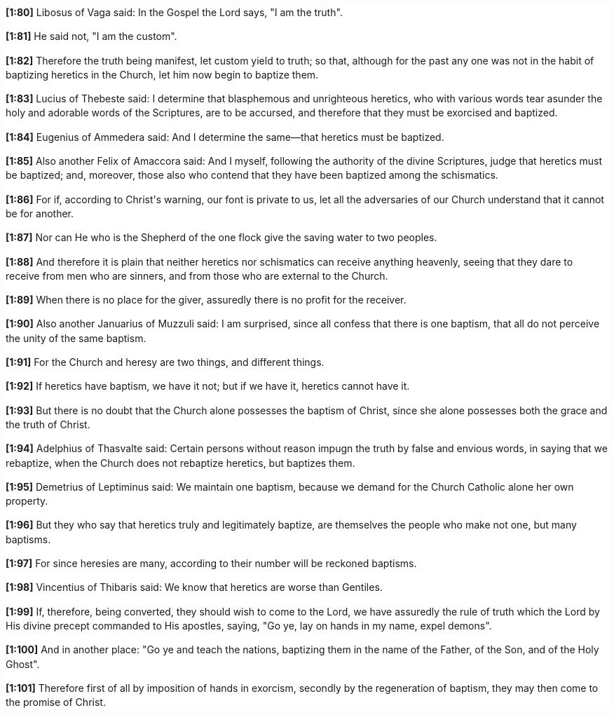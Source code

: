 **[1:80]** Libosus of Vaga said: In the Gospel the Lord says, "I am the truth".

**[1:81]** He said not, "I am the custom".

**[1:82]** Therefore the truth being manifest, let custom yield to truth; so that, although for the past any one was not in the habit of baptizing heretics in the Church, let him now begin to baptize them.

**[1:83]** Lucius of Thebeste said: I determine that blasphemous and unrighteous heretics, who with various words tear asunder the holy and adorable words of the Scriptures, are to be accursed, and therefore that they must be exorcised and baptized.

**[1:84]** Eugenius of Ammedera said: And I determine the same—that heretics must be baptized.

**[1:85]** Also another Felix of Amaccora said: And I myself, following the authority of the divine Scriptures, judge that heretics must be baptized; and, moreover, those also who contend that they have been baptized among the schismatics.

**[1:86]** For if, according to Christ's warning, our font is private to us, let all the adversaries of our Church understand that it cannot be for another.

**[1:87]** Nor can He who is the Shepherd of the one flock give the saving water to two peoples.

**[1:88]** And therefore it is plain that neither heretics nor schismatics can receive anything heavenly, seeing that they dare to receive from men who are sinners, and from those who are external to the Church.

**[1:89]** When there is no place for the giver, assuredly there is no profit for the receiver.

**[1:90]** Also another Januarius of Muzzuli said: I am surprised, since all confess that there is one baptism, that all do not perceive the unity of the same baptism.

**[1:91]** For the Church and heresy are two things, and different things.

**[1:92]** If heretics have baptism, we have it not; but if we have it, heretics cannot have it.

**[1:93]** But there is no doubt that the Church alone possesses the baptism of Christ, since she alone possesses both the grace and the truth of Christ.

**[1:94]** Adelphius of Thasvalte said: Certain persons without reason impugn the truth by false and envious words, in saying that we rebaptize, when the Church does not rebaptize heretics, but baptizes them.

**[1:95]** Demetrius of Leptiminus said: We maintain one baptism, because we demand for the Church Catholic alone her own property.

**[1:96]** But they who say that heretics truly and legitimately baptize, are themselves the people who make not one, but many baptisms.

**[1:97]** For since heresies are many, according to their number will be reckoned baptisms.

**[1:98]** Vincentius of Thibaris said: We know that heretics are worse than Gentiles.

**[1:99]** If, therefore, being converted, they should wish to come to the Lord, we have assuredly the rule of truth which the Lord by His divine precept commanded to His apostles, saying, "Go ye, lay on hands in my name, expel demons".

**[1:100]** And in another place:  "Go ye and teach the nations, baptizing them in the name of the Father, of the Son, and of the Holy Ghost".

**[1:101]** Therefore first of all by imposition of hands in exorcism, secondly by the regeneration of baptism, they may then come to the promise of Christ.
